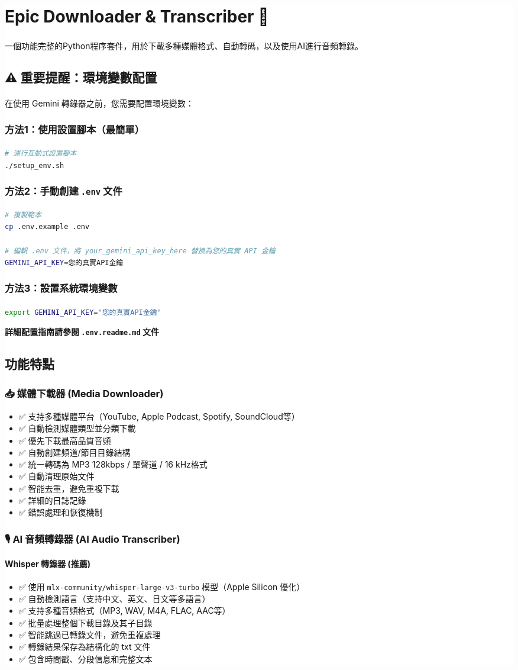 # Epic Downloader & Transcriber 🎵

一個功能完整的Python程序套件，用於下載多種媒體格式、自動轉碼，以及使用AI進行音頻轉錄。

## ⚠️ 重要提醒：環境變數配置

在使用 Gemini 轉錄器之前，您需要配置環境變數：

### 方法1：使用設置腳本（最簡單）
```bash
# 運行互動式設置腳本
./setup_env.sh
```

### 方法2：手動創建 `.env` 文件
```bash
# 複製範本
cp .env.example .env

# 編輯 .env 文件，將 your_gemini_api_key_here 替換為您的真實 API 金鑰
GEMINI_API_KEY=您的真實API金鑰
```

### 方法3：設置系統環境變數
```bash
export GEMINI_API_KEY="您的真實API金鑰"
```

**詳細配置指南請參閱 `.env.readme.md` 文件**

## 功能特點

### 📥 媒體下載器 (Media Downloader)
- ✅ 支持多種媒體平台（YouTube, Apple Podcast, Spotify, SoundCloud等）
- ✅ 自動檢測媒體類型並分類下載
- ✅ 優先下載最高品質音頻
- ✅ 自動創建頻道/節目目錄結構
- ✅ 統一轉碼為 MP3 128kbps / 單聲道 / 16 kHz格式
- ✅ 自動清理原始文件
- ✅ 智能去重，避免重複下載
- ✅ 詳細的日誌記錄
- ✅ 錯誤處理和恢復機制

### 🎙️ AI 音頻轉錄器 (AI Audio Transcriber)

#### Whisper 轉錄器 (推薦)
- ✅ 使用 `mlx-community/whisper-large-v3-turbo` 模型（Apple Silicon 優化）
- ✅ 自動檢測語言（支持中文、英文、日文等多語言）
- ✅ 支持多種音頻格式（MP3, WAV, M4A, FLAC, AAC等）
- ✅ 批量處理整個下載目錄及其子目錄
- ✅ 智能跳過已轉錄文件，避免重複處理
- ✅ 轉錄結果保存為結構化的 txt 文件
- ✅ 包含時間戳、分段信息和完整文本
